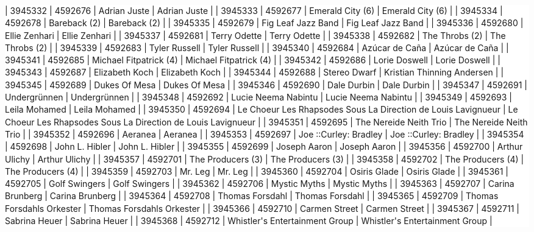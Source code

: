 | 3945332 | 4592676 | Adrian Juste | Adrian Juste |
| 3945333 | 4592677 | Emerald City (6) | Emerald City (6) |
| 3945334 | 4592678 | Bareback (2) | Bareback (2) |
| 3945335 | 4592679 | Fig Leaf Jazz Band | Fig Leaf Jazz Band |
| 3945336 | 4592680 | Ellie Zenhari | Ellie Zenhari |
| 3945337 | 4592681 | Terry Odette | Terry Odette |
| 3945338 | 4592682 | The Throbs (2) | The Throbs (2) |
| 3945339 | 4592683 | Tyler Russell | Tyler Russell |
| 3945340 | 4592684 | Azúcar de Caña | Azúcar de Caña |
| 3945341 | 4592685 | Michael Fitpatrick (4) | Michael Fitpatrick (4) |
| 3945342 | 4592686 | Lorie Doswell | Lorie Doswell |
| 3945343 | 4592687 | Elizabeth Koch | Elizabeth Koch |
| 3945344 | 4592688 | Stereo Dwarf | Kristian Thinning Andersen |
| 3945345 | 4592689 | Dukes Of Mesa | Dukes Of Mesa |
| 3945346 | 4592690 | Dale Durbin | Dale Durbin |
| 3945347 | 4592691 | Undergrünnen | Undergrünnen |
| 3945348 | 4592692 | Lucie Neema Nabintu | Lucie Neema Nabintu |
| 3945349 | 4592693 | Leila Mohamed | Leila Mohamed |
| 3945350 | 4592694 | Le Choeur Les Rhapsodes Sous La Direction de Louis Lavignueur | Le Choeur Les Rhapsodes Sous La Direction de Louis Lavignueur |
| 3945351 | 4592695 | The Nereide Neith Trio | The Nereide Neith Trio |
| 3945352 | 4592696 | Aeranea | Aeranea |
| 3945353 | 4592697 | Joe ::Curley: Bradley | Joe ::Curley: Bradley |
| 3945354 | 4592698 | John L. Hibler | John L. Hibler |
| 3945355 | 4592699 | Joseph Aaron | Joseph Aaron |
| 3945356 | 4592700 | Arthur Ulichy | Arthur Ulichy |
| 3945357 | 4592701 | The Producers (3) | The Producers (3) |
| 3945358 | 4592702 | The Producers (4) | The Producers (4) |
| 3945359 | 4592703 | Mr. Leg | Mr. Leg |
| 3945360 | 4592704 | Osiris Glade | Osiris Glade |
| 3945361 | 4592705 | Golf Swingers | Golf Swingers |
| 3945362 | 4592706 | Mystic Myths | Mystic Myths |
| 3945363 | 4592707 | Carina Brunberg | Carina Brunberg |
| 3945364 | 4592708 | Thomas Forsdahl | Thomas Forsdahl |
| 3945365 | 4592709 | Thomas Forsdahls Orkester | Thomas Forsdahls Orkester |
| 3945366 | 4592710 | Carmen Street | Carmen Street |
| 3945367 | 4592711 | Sabrina Heuer | Sabrina Heuer |
| 3945368 | 4592712 | Whistler's Entertainment Group | Whistler's Entertainment Group |